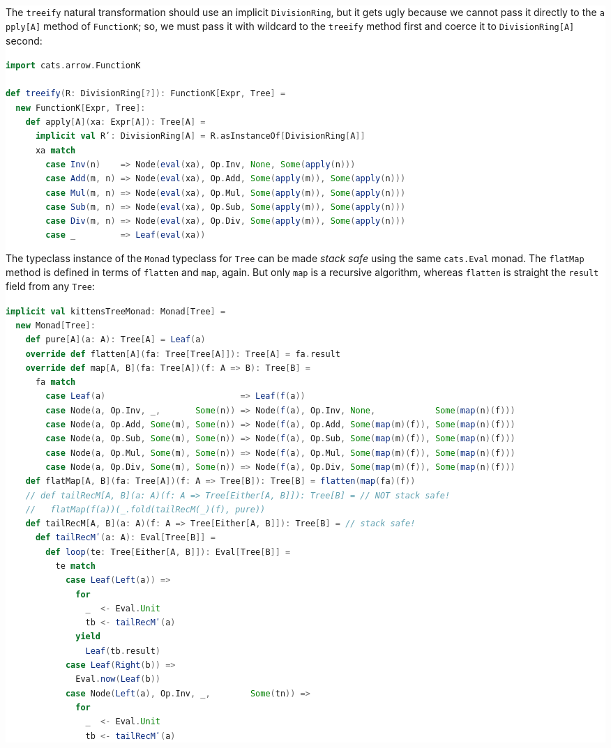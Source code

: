 The `treeify` natural transformation should use an implicit `DivisionRing`, but it gets ugly because we cannot pass it
directly to the `apply[A]` method of `FunctionK`; so, we must pass it with wildcard to the `treeify` method first and coerce
it to `DivisionRing[A]` second:

```Scala
import cats.arrow.FunctionK

def treeify(R: DivisionRing[?]): FunctionK[Expr, Tree] =
  new FunctionK[Expr, Tree]:
    def apply[A](xa: Expr[A]): Tree[A] =
      implicit val Rʹ: DivisionRing[A] = R.asInstanceOf[DivisionRing[A]]
      xa match
        case Inv(n)    => Node(eval(xa), Op.Inv, None, Some(apply(n)))
        case Add(m, n) => Node(eval(xa), Op.Add, Some(apply(m)), Some(apply(n)))
        case Mul(m, n) => Node(eval(xa), Op.Mul, Some(apply(m)), Some(apply(n)))
        case Sub(m, n) => Node(eval(xa), Op.Sub, Some(apply(m)), Some(apply(n)))
        case Div(m, n) => Node(eval(xa), Op.Div, Some(apply(m)), Some(apply(n)))
        case _         => Leaf(eval(xa))
```

The typeclass instance of the `Monad` typeclass for `Tree` can be made _stack safe_ using the same `cats.Eval` monad. The
`flatMap` method is defined in terms of `flatten` and `map`, again. But only `map` is a recursive algorithm, whereas
`flatten` is straight the `result` field from any `Tree`:

```Scala
implicit val kittensTreeMonad: Monad[Tree] =
  new Monad[Tree]:
    def pure[A](a: A): Tree[A] = Leaf(a)
    override def flatten[A](fa: Tree[Tree[A]]): Tree[A] = fa.result
    override def map[A, B](fa: Tree[A])(f: A => B): Tree[B] =
      fa match
        case Leaf(a)                           => Leaf(f(a))
        case Node(a, Op.Inv, _,       Some(n)) => Node(f(a), Op.Inv, None,            Some(map(n)(f)))
        case Node(a, Op.Add, Some(m), Some(n)) => Node(f(a), Op.Add, Some(map(m)(f)), Some(map(n)(f)))
        case Node(a, Op.Sub, Some(m), Some(n)) => Node(f(a), Op.Sub, Some(map(m)(f)), Some(map(n)(f)))
        case Node(a, Op.Mul, Some(m), Some(n)) => Node(f(a), Op.Mul, Some(map(m)(f)), Some(map(n)(f)))
        case Node(a, Op.Div, Some(m), Some(n)) => Node(f(a), Op.Div, Some(map(m)(f)), Some(map(n)(f)))
    def flatMap[A, B](fa: Tree[A])(f: A => Tree[B]): Tree[B] = flatten(map(fa)(f))
    // def tailRecM[A, B](a: A)(f: A => Tree[Either[A, B]]): Tree[B] = // NOT stack safe!
    //   flatMap(f(a))(_.fold(tailRecM(_)(f), pure))
    def tailRecM[A, B](a: A)(f: A => Tree[Either[A, B]]): Tree[B] = // stack safe!
      def tailRecMʹ(a: A): Eval[Tree[B]] =
        def loop(te: Tree[Either[A, B]]): Eval[Tree[B]] =
          te match
            case Leaf(Left(a)) =>
              for
                _  <- Eval.Unit
                tb <- tailRecMʹ(a)
              yield
                Leaf(tb.result)
            case Leaf(Right(b)) =>
              Eval.now(Leaf(b))
            case Node(Left(a), Op.Inv, _,        Some(tn)) =>
              for
                _  <- Eval.Unit
                tb <- tailRecMʹ(a)
```